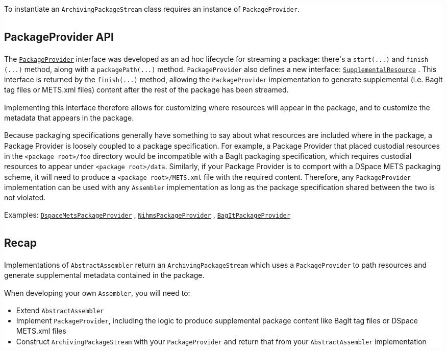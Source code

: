 To instantiate an `ArchivingPackageStream` class requires an instance of `PackageProvider`.

## PackageProvider API

The [`PackageProvider`](https://github.com/OA-PASS/deposit-services/blob/master/shared-assembler/src/main/java/org/dataconservancy/pass/deposit/assembler/shared/PackageProvider.java)
interface was developed as an ad hoc lifecycle for streaming a package: there's a `start(...)` and `finish(...)` method,
along with a `packagePath(...)` method.   `PackageProvider` also defines a new
interface: [`SupplementalResource`](https://github.com/OA-PASS/deposit-services/blob/master/shared-assembler/src/main/java/org/dataconservancy/pass/deposit/assembler/shared/PackageProvider.java#L84)
. This interface is returned by the `finish(...)` method, allowing the `PackageProvider` implementation to generate
supplemental (i.e. BagIt tag files or METS.xml files) content after the rest of the package has been streamed.

Implementing this interface therefore allows for customizing where resources will appear in the package, and to
customize the metadata that appears in the package.

Because packaging specifications generally have something to say about what resources are included where in the package,
a Package Provider is loosely coupled to a package specification. For example, a Package Provider that placed custodial
resources in the `<package root>/foo` directory would be incompatible with a BagIt packaging specification, which
requires custodial resources to appear under `<package root>/data`. Similarly, if your Package Provider is to comport
with a DSpace METS packaging scheme, it will need to produce a `<package root>/METS.xml` file with the required content.
Therefore, any `PackageProvider` implementation can be used with any `Assembler` implementation as long as the package
specification shared between the two is not violated.

Examples: [`DspaceMetsPackageProvider`](https://github.com/OA-PASS/jhu-package-providers/blob/master/shared-dspace-provider/src/main/java/edu/jhu/library/pass/deposit/provider/shared/dspace/DspaceMetsPackageProvider.java)
, [`NihmsPackageProvider`](https://github.com/OA-PASS/jhu-package-providers/blob/master/nihms-package-provider/src/main/java/org/dataconservancy/pass/deposit/provider/nihms/NihmsPackageProvider.java)
, [`BagItPackageProvider`](https://github.com/OA-PASS/jhu-package-providers/blob/master/bagit-package-provider/src/main/java/edu/jhu/library/pass/deposit/provider/bagit/BagItPackageProvider.java)

## Recap

Implementations of `AbstractAssembler` return an `ArchivingPackageStream` which uses a `PackageProvider` to path
resources and generate supplemental metadata contained in the package.

When developing your own `Assembler`, you will need to:

* Extend `AbstractAssembler`
* Implement `PackageProvider`, including the logic to produce supplemental package content like BagIt tag files or
  DSpace METS.xml files
* Construct `ArchivingPackageStream` with your `PackageProvider` and return that from your `AbstractAssembler`
  implementation
